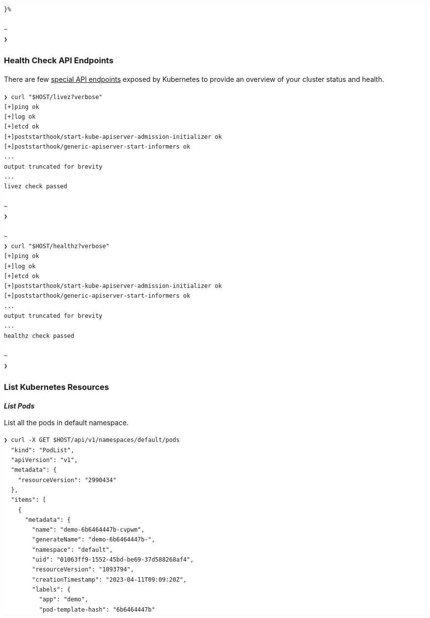 ```
}%

~
❯
```

### Health Check API Endpoints
There are few [special API endpoints](https://kubernetes.io/docs/reference/using-api/health-checks/) exposed by Kubernetes to provide an overview of your cluster status and health.
```
❯ curl "$HOST/livez?verbose"
[+]ping ok
[+]log ok
[+]etcd ok
[+]poststarthook/start-kube-apiserver-admission-initializer ok
[+]poststarthook/generic-apiserver-start-informers ok
...
output truncated for brevity
...
livez check passed

~
❯

~
❯ curl "$HOST/healthz?verbose"
[+]ping ok
[+]log ok
[+]etcd ok
[+]poststarthook/start-kube-apiserver-admission-initializer ok
[+]poststarthook/generic-apiserver-start-informers ok
...
output truncated for brevity
...
healthz check passed

~
❯
```

### List Kubernetes Resources
**_List Pods_**

List all the pods in default namespace.
```
❯ curl -X GET $HOST/api/v1/namespaces/default/pods
  "kind": "PodList",
  "apiVersion": "v1",
  "metadata": {
    "resourceVersion": "2990434"
  },
  "items": [
    {
      "metadata": {
        "name": "demo-6b6464447b-cvpwm",
        "generateName": "demo-6b6464447b-",
        "namespace": "default",
        "uid": "01063ff9-1552-45bd-be69-37d588268af4",
        "resourceVersion": "1093794",
        "creationTimestamp": "2023-04-11T09:09:20Z",
        "labels": {
          "app": "demo",
          "pod-template-hash": "6b6464447b"
```